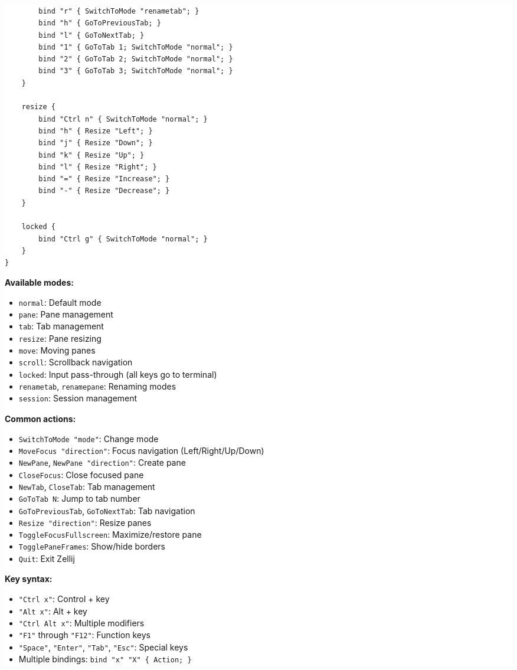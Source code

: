```kdl
        bind "r" { SwitchToMode "renametab"; }
        bind "h" { GoToPreviousTab; }
        bind "l" { GoToNextTab; }
        bind "1" { GoToTab 1; SwitchToMode "normal"; }
        bind "2" { GoToTab 2; SwitchToMode "normal"; }
        bind "3" { GoToTab 3; SwitchToMode "normal"; }
    }

    resize {
        bind "Ctrl n" { SwitchToMode "normal"; }
        bind "h" { Resize "Left"; }
        bind "j" { Resize "Down"; }
        bind "k" { Resize "Up"; }
        bind "l" { Resize "Right"; }
        bind "=" { Resize "Increase"; }
        bind "-" { Resize "Decrease"; }
    }

    locked {
        bind "Ctrl g" { SwitchToMode "normal"; }
    }
}
```

**Available modes:**
- `normal`: Default mode
- `pane`: Pane management
- `tab`: Tab management
- `resize`: Pane resizing
- `move`: Moving panes
- `scroll`: Scrollback navigation
- `locked`: Input pass-through (all keys go to terminal)
- `renametab`, `renamepane`: Renaming modes
- `session`: Session management

**Common actions:**
- `SwitchToMode "mode"`: Change mode
- `MoveFocus "direction"`: Focus navigation (Left/Right/Up/Down)
- `NewPane`, `NewPane "direction"`: Create pane
- `CloseFocus`: Close focused pane
- `NewTab`, `CloseTab`: Tab management
- `GoToTab N`: Jump to tab number
- `GoToPreviousTab`, `GoToNextTab`: Tab navigation
- `Resize "direction"`: Resize panes
- `ToggleFocusFullscreen`: Maximize/restore pane
- `TogglePaneFrames`: Show/hide borders
- `Quit`: Exit Zellij

**Key syntax:**
- `"Ctrl x"`: Control + key
- `"Alt x"`: Alt + key
- `"Ctrl Alt x"`: Multiple modifiers
- `"F1"` through `"F12"`: Function keys
- `"Space"`, `"Enter"`, `"Tab"`, `"Esc"`: Special keys
- Multiple bindings: `bind "x" "X" { Action; }`
